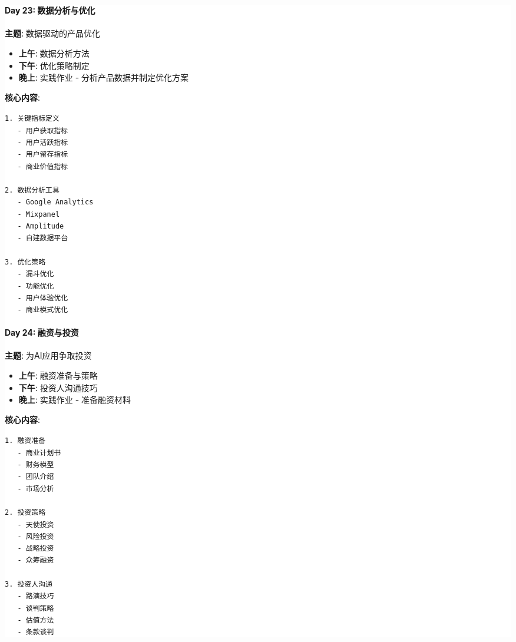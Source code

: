 #### Day 23: 数据分析与优化
**主题**: 数据驱动的产品优化
- **上午**: 数据分析方法
- **下午**: 优化策略制定
- **晚上**: 实践作业 - 分析产品数据并制定优化方案

**核心内容**:
```
1. 关键指标定义
   - 用户获取指标
   - 用户活跃指标
   - 用户留存指标
   - 商业价值指标

2. 数据分析工具
   - Google Analytics
   - Mixpanel
   - Amplitude
   - 自建数据平台

3. 优化策略
   - 漏斗优化
   - 功能优化
   - 用户体验优化
   - 商业模式优化
```

#### Day 24: 融资与投资
**主题**: 为AI应用争取投资
- **上午**: 融资准备与策略
- **下午**: 投资人沟通技巧
- **晚上**: 实践作业 - 准备融资材料

**核心内容**:
```
1. 融资准备
   - 商业计划书
   - 财务模型
   - 团队介绍
   - 市场分析

2. 投资策略
   - 天使投资
   - 风险投资
   - 战略投资
   - 众筹融资

3. 投资人沟通
   - 路演技巧
   - 谈判策略
   - 估值方法
   - 条款谈判
```
